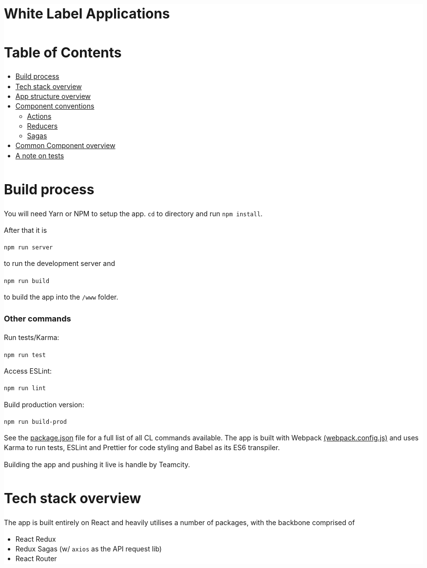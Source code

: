 # White Label Applications

Table of Contents
=================
   * [Build process](#build-process)
   * [Tech stack overview](#tech-stack-overview)
   * [App structure overview](#app-structure-overview)
   * [Component conventions](#component-conventions)
      * [Actions](#actions)
      * [Reducers](#reducers)
      * [Sagas](#sagas)
   * [Common Component overview](#component-overview)
   * [A note on tests](#a-note-on-tests)

Build process 
===================

You will need Yarn or NPM to setup the app. `cd` to directory and run `npm install`. 

After that it is 
```
npm run server
```
to run the development server and 
```
npm run build
``` 
to build the app into the `/www` folder.

### Other commands

Run tests/Karma:
```
npm run test
```
Access ESLint:
```
npm run lint
```
Build production version:
```
npm run build-prod
```

See the [package.json](https://github.com/depub/pearson-one-account/blob/development/package.json) file for a full list of all CL commands available. The app is built with Webpack [(webpack.config.js)](https://github.com/depub/pearson-one-account/blob/development/webpack.config.js) and uses Karma to run tests, ESLint and Prettier for code styling and Babel as its ES6 transpiler.

Building the app and pushing it live is handle by Teamcity.

Tech stack overview
===================

The app is built entirely on React and heavily utilises a number of packages, with the backbone comprised of
- React Redux 
- Redux Sagas (w/ `axios` as the API request lib)
- React Router
